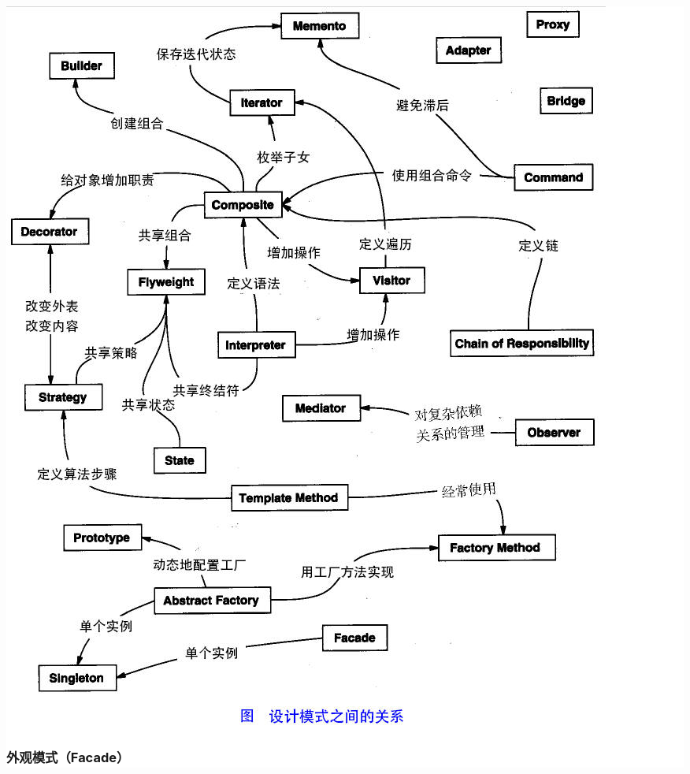 ![设计模式之间的关系](image/%E9%AB%98%E7%BA%A7%E8%BD%AF%E4%BB%B6%E8%AE%BE%E8%AE%A1/the-relationship-between-design-patterns.jpg)



### 外观模式（Facade）
